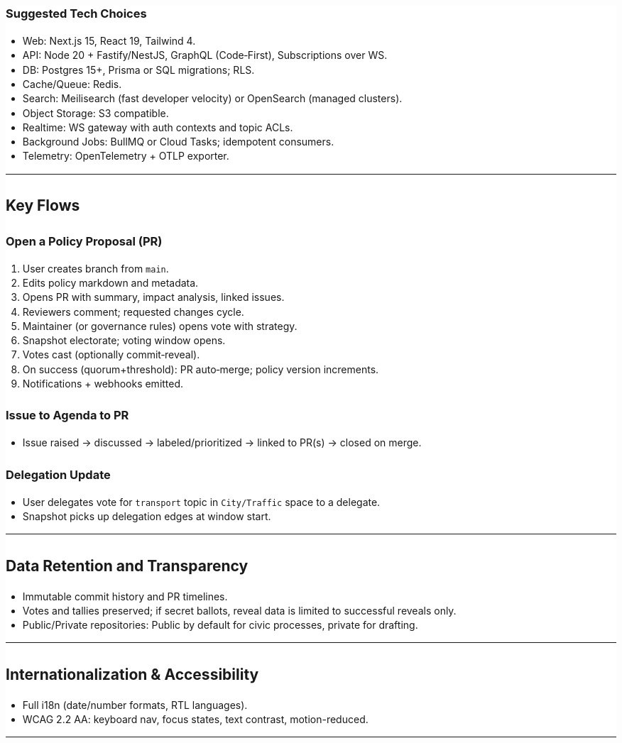 ### Suggested Tech Choices
- Web: Next.js 15, React 19, Tailwind 4.
- API: Node 20 + Fastify/NestJS, GraphQL (Code‑First), Subscriptions over WS.
- DB: Postgres 15+, Prisma or SQL migrations; RLS.
- Cache/Queue: Redis.
- Search: Meilisearch (fast developer velocity) or OpenSearch (managed clusters).
- Object Storage: S3 compatible.
- Realtime: WS gateway with auth contexts and topic ACLs.
- Background Jobs: BullMQ or Cloud Tasks; idempotent consumers.
- Telemetry: OpenTelemetry + OTLP exporter.

---

## Key Flows

### Open a Policy Proposal (PR)
1. User creates branch from `main`.
2. Edits policy markdown and metadata.
3. Opens PR with summary, impact analysis, linked issues.
4. Reviewers comment; requested changes cycle.
5. Maintainer (or governance rules) opens vote with strategy.
6. Snapshot electorate; voting window opens.
7. Votes cast (optionally commit‑reveal).
8. On success (quorum+threshold): PR auto‑merge; policy version increments.
9. Notifications + webhooks emitted.

### Issue to Agenda to PR
- Issue raised → discussed → labeled/prioritized → linked to PR(s) → closed on merge.

### Delegation Update
- User delegates vote for `transport` topic in `City/Traffic` space to a delegate.
- Snapshot picks up delegation edges at window start.

---

## Data Retention and Transparency
- Immutable commit history and PR timelines.
- Votes and tallies preserved; if secret ballots, reveal data is limited to successful reveals only.
- Public/Private repositories: Public by default for civic processes, private for drafting.

---

## Internationalization & Accessibility
- Full i18n (date/number formats, RTL languages).
- WCAG 2.2 AA: keyboard nav, focus states, text contrast, motion-reduced.

---
